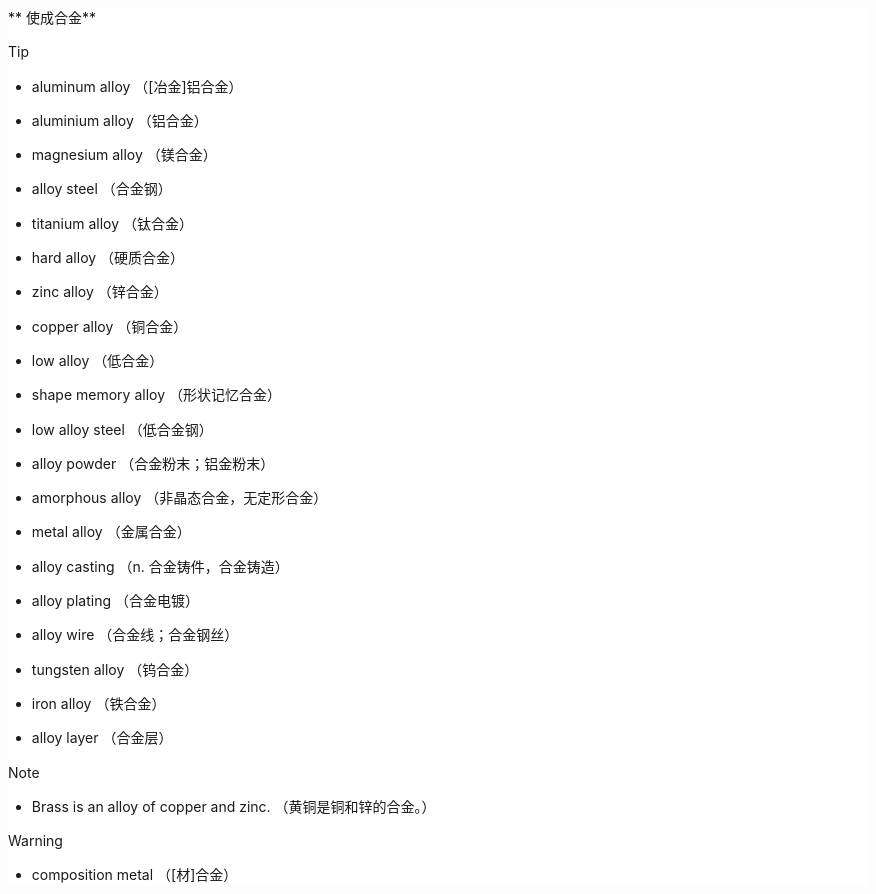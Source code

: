 ** 使成合金**

> [!TIP]
>
> - aluminum alloy （[冶金]铝合金）
>
> - aluminium alloy （铝合金）
>
> - magnesium alloy （镁合金）
>
> - alloy steel （合金钢）
>
> - titanium alloy （钛合金）
>
> - hard alloy （硬质合金）
>
> - zinc alloy （锌合金）
>
> - copper alloy （铜合金）
>
> - low alloy （低合金）
>
> - shape memory alloy （形状记忆合金）
>
> - low alloy steel （低合金钢）
>
> - alloy powder （合金粉末；铝金粉末）
>
> - amorphous alloy （非晶态合金，无定形合金）
>
> - metal alloy （金属合金）
>
> - alloy casting （n. 合金铸件，合金铸造）
>
> - alloy plating （合金电镀）
>
> - alloy wire （合金线；合金钢丝）
>
> - tungsten alloy （钨合金）
>
> - iron alloy （铁合金）
>
> - alloy layer （合金层）
>

> [!NOTE]
>
> - Brass is an alloy of copper and zinc. （黄铜是铜和锌的合金。）
>

> [!WARNING]
>
> - composition metal （[材]合金）
>

